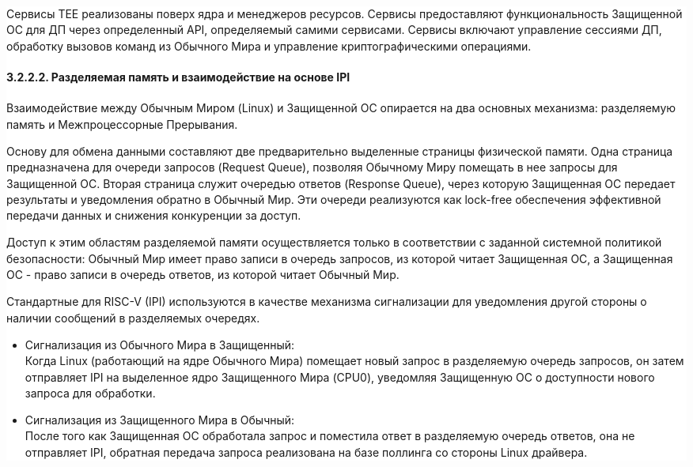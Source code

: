    Сервисы TEE реализованы поверх ядра
   и менеджеров ресурсов.
   Сервисы предоставляют функциональность
   Защищенной ОС для ДП через определенный API,
   определяемый самими сервисами.
   Сервисы включают управление сессиями ДП,
   обработку вызовов команд из Обычного Мира
   и управление криптографическими операциями.

   #### 3.2.2.2. Разделяемая память и взаимодействие на основе IPI

   Взаимодействие между Обычным Миром (Linux)
   и Защищенной ОС опирается на два основных механизма:
   разделяемую память и Межпроцессорные Прерывания.

   Основу для обмена данными составляют
   две предварительно выделенные страницы физической памяти.
   Одна страница предназначена для очереди запросов
   (Request Queue), позволяя Обычному Миру
   помещать в нее запросы для Защищенной ОС.
   Вторая страница служит очередью ответов
   (Response Queue), через которую
   Защищенная ОС передает результаты
   и уведомления обратно в Обычный Мир.
   Эти очереди реализуются как lock-free
   обеспечения эффективной передачи данных
   и снижения конкуренции за доступ.

   Доступ к этим областям разделяемой памяти
   осуществляется только в соответствии с
   заданной системной политикой безопасности:
   Обычный Мир имеет право записи в очередь запросов,
   из которой читает Защищенная ОС,
   а Защищенная ОС - право записи в очередь ответов,
   из которой читает Обычный Мир.

   Стандартные для RISC-V (IPI) используются
   в качестве механизма сигнализации
   для уведомления другой стороны о наличии сообщений
   в разделяемых очередях.

  - Сигнализация из Обычного Мира в Защищенный: <br>
    Когда Linux (работающий на ядре Обычного Мира)
    помещает новый запрос в разделяемую очередь запросов,
    он затем отправляет IPI на выделенное ядро
    Защищенного Мира (CPU0),
    уведомляя Защищенную ОС
    о доступности нового запроса для обработки.

  - Сигнализация из Защищенного Мира в Обычный: <br>
    После того как Защищенная ОС обработала запрос
    и поместила ответ в разделяемую очередь ответов,
    она не отправляет IPI, обратная передача запроса
    реализована на базе поллинга со стороны Linux драйвера.

